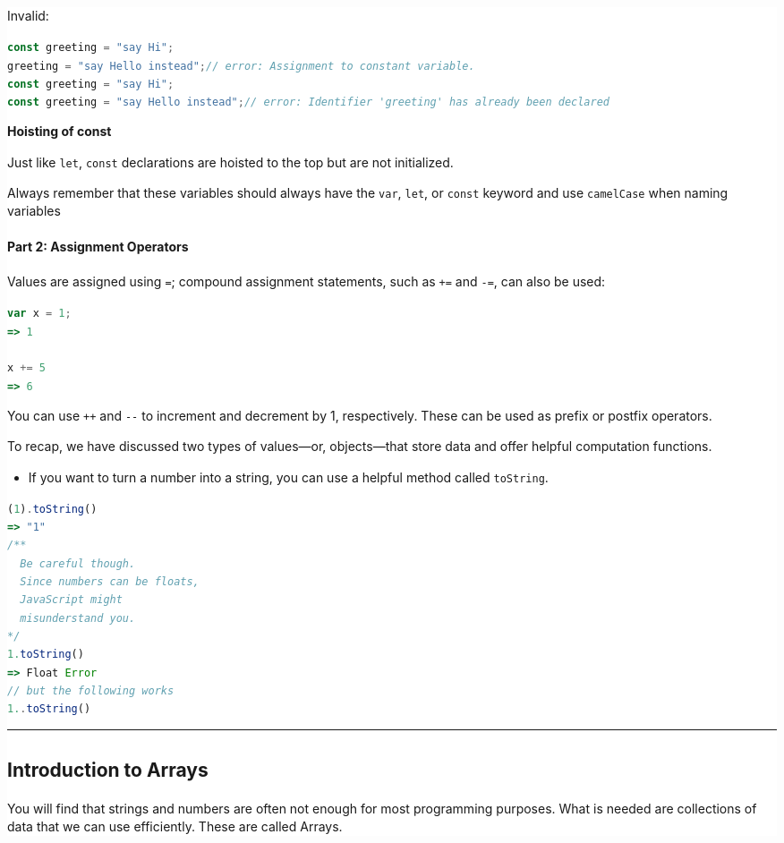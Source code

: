 Invalid:
```javascript
const greeting = "say Hi";
greeting = "say Hello instead";// error: Assignment to constant variable. 
const greeting = "say Hi";
const greeting = "say Hello instead";// error: Identifier 'greeting' has already been declared
```

**Hoisting of const**

Just like `let`, `const` declarations are hoisted to the top but are not initialized.

Always remember that these variables should always have the `var`, `let`, or `const` keyword and use `camelCase` when naming variables

#### Part 2: Assignment Operators

Values are assigned using `=`; compound assignment statements, such as `+=` and `-=`, can also be used:

```javascript
var x = 1;
=> 1

x += 5
=> 6
```

You can use `++` and `--` to increment and decrement by 1, respectively. These can be used as prefix or postfix operators.

To recap, we have discussed two types of values—or, objects—that store data and offer helpful computation functions.

* If you want to turn a number into a string, you can use a helpful method called `toString`.

```javascript
(1).toString()
=> "1"
/**
  Be careful though.
  Since numbers can be floats,
  JavaScript might
  misunderstand you.
*/
1.toString()
=> Float Error
// but the following works
1..toString()
```

---
<a name="introduction"></a>
## Introduction to Arrays

You will find that strings and numbers are often not enough for most programming purposes. What is needed are collections of data that we can use efficiently. These are called Arrays.

